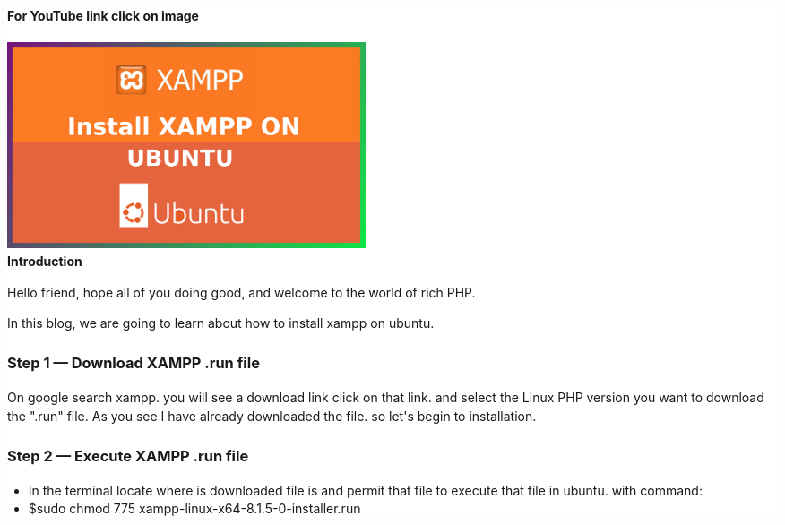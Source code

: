 <!DOCTYPE html>
<html>
<head>
<meta http-equiv="Content-Type" content="text/html; charset=UTF-8">
<meta http-equiv="X-UA-Compatible" content="IE=edge">
<meta name="viewport" content="width=device-width,initial-scale=1">
<meta name="description" content="install XAMPP in ubuntu 22.04 with phpmyadmin">
</head>
<body>

<div class="main">

<h4>For YouTube link click on image</h4>        
<div class="separator"><a target="_blank" href="https://youtu.be/QJeG_Crg-OM"><img alt="" border="0" width="400" src="images/install_xampp.png"/></a></div>

<div class="intro">
<b>Introduction</b>
<p>Hello friend, hope all of you doing good, and welcome to the world of rich PHP.</p>
<p>In this blog, we are going to learn about how to install xampp on ubuntu.</p>
</div>
<div class="install_editor">
<h3>Step 1 — Download XAMPP .run file</h3>
<p>On google search xampp. you will see a download link click on that link. and select the Linux PHP version you want to download the ".run" file. As you see I have already downloaded the file. so let's begin to installation.</p>

<h3>Step 2 — Execute XAMPP .run file</h3>
<ul>
<li class="list_type">In the terminal locate where is downloaded file is and permit that file to execute that file in ubuntu. with command:</li>
<li class="list_type"><span class="cli"><span class="d_sign">$</span>sudo chmod 775 xampp-linux-x64-8.1.5-0-installer.run</span></li>
